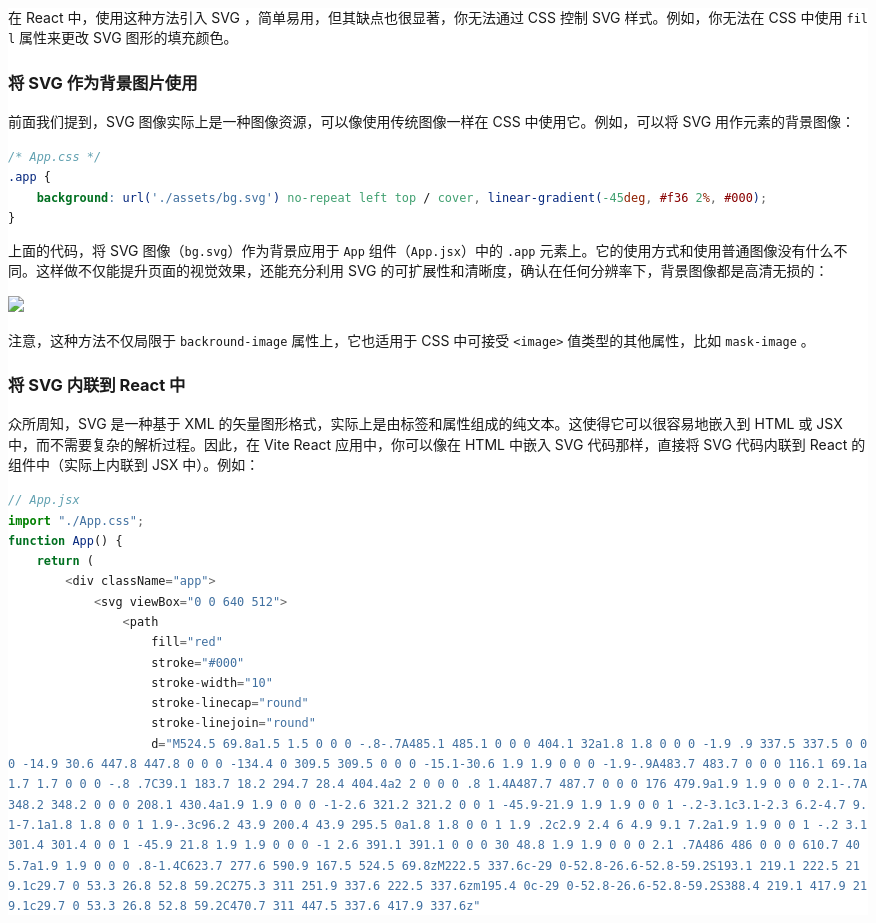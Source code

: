   


在 React 中，使用这种方法引入 SVG ，简单易用，但其缺点也很显著，你无法通过 CSS 控制 SVG 样式。例如，你无法在 CSS 中使用 `fill` 属性来更改 SVG 图形的填充颜色。

  


### 将 SVG 作为背景图片使用

  


前面我们提到，SVG 图像实际上是一种图像资源，可以像使用传统图像一样在 CSS 中使用它。例如，可以将 SVG 用作元素的背景图像：

  


```CSS
/* App.css */
.app {
    background: url('./assets/bg.svg') no-repeat left top / cover, linear-gradient(-45deg, #f36 2%, #000);
}
```

  


上面的代码，将 SVG 图像（`bg.svg`）作为背景应用于 `App` 组件（`App.jsx`）中的 `.app` 元素上。它的使用方式和使用普通图像没有什么不同。这样做不仅能提升页面的视觉效果，还能充分利用 SVG 的可扩展性和清晰度，确认在任何分辨率下，背景图像都是高清无损的：

  


![](https://p3-juejin.byteimg.com/tos-cn-i-k3u1fbpfcp/637d2ebe9e534eda9237f6adf9f9a3ce~tplv-k3u1fbpfcp-jj-mark:0:0:0:0:q75.image#?w=1670&h=882&s=5985777&e=gif&f=59&b=801a2e)

  


注意，这种方法不仅局限于 `backround-image` 属性上，它也适用于 CSS 中可接受 `<image>` 值类型的其他属性，比如 `mask-image` 。

  


### 将 SVG 内联到 React 中

  


众所周知，SVG 是一种基于 XML 的矢量图形格式，实际上是由标签和属性组成的纯文本。这使得它可以很容易地嵌入到 HTML 或 JSX 中，而不需要复杂的解析过程。因此，在 Vite React 应用中，你可以像在 HTML 中嵌入 SVG 代码那样，直接将 SVG 代码内联到 React 的组件中（实际上内联到 JSX 中）。例如：

  


```JavaScript
// App.jsx
import "./App.css";
function App() {
    return (
        <div className="app">
            <svg viewBox="0 0 640 512">
                <path
                    fill="red"
                    stroke="#000"
                    stroke-width="10"
                    stroke-linecap="round"
                    stroke-linejoin="round"
                    d="M524.5 69.8a1.5 1.5 0 0 0 -.8-.7A485.1 485.1 0 0 0 404.1 32a1.8 1.8 0 0 0 -1.9 .9 337.5 337.5 0 0 0 -14.9 30.6 447.8 447.8 0 0 0 -134.4 0 309.5 309.5 0 0 0 -15.1-30.6 1.9 1.9 0 0 0 -1.9-.9A483.7 483.7 0 0 0 116.1 69.1a1.7 1.7 0 0 0 -.8 .7C39.1 183.7 18.2 294.7 28.4 404.4a2 2 0 0 0 .8 1.4A487.7 487.7 0 0 0 176 479.9a1.9 1.9 0 0 0 2.1-.7A348.2 348.2 0 0 0 208.1 430.4a1.9 1.9 0 0 0 -1-2.6 321.2 321.2 0 0 1 -45.9-21.9 1.9 1.9 0 0 1 -.2-3.1c3.1-2.3 6.2-4.7 9.1-7.1a1.8 1.8 0 0 1 1.9-.3c96.2 43.9 200.4 43.9 295.5 0a1.8 1.8 0 0 1 1.9 .2c2.9 2.4 6 4.9 9.1 7.2a1.9 1.9 0 0 1 -.2 3.1 301.4 301.4 0 0 1 -45.9 21.8 1.9 1.9 0 0 0 -1 2.6 391.1 391.1 0 0 0 30 48.8 1.9 1.9 0 0 0 2.1 .7A486 486 0 0 0 610.7 405.7a1.9 1.9 0 0 0 .8-1.4C623.7 277.6 590.9 167.5 524.5 69.8zM222.5 337.6c-29 0-52.8-26.6-52.8-59.2S193.1 219.1 222.5 219.1c29.7 0 53.3 26.8 52.8 59.2C275.3 311 251.9 337.6 222.5 337.6zm195.4 0c-29 0-52.8-26.6-52.8-59.2S388.4 219.1 417.9 219.1c29.7 0 53.3 26.8 52.8 59.2C470.7 311 447.5 337.6 417.9 337.6z"
```